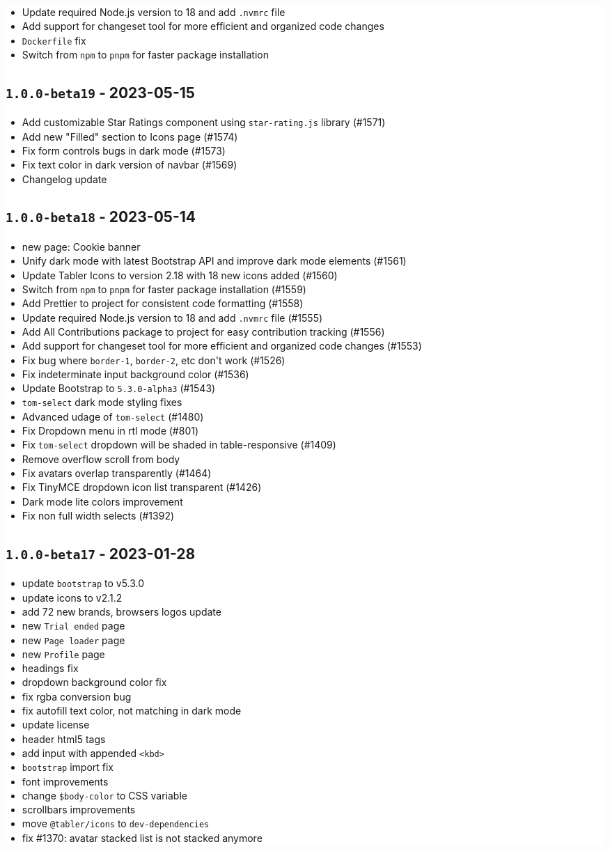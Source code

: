 - Update required Node.js version to 18 and add `.nvmrc` file
- Add support for changeset tool for more efficient and organized code changes
- `Dockerfile` fix
- Switch from `npm` to `pnpm` for faster package installation

## `1.0.0-beta19` - 2023-05-15

- Add customizable Star Ratings component using `star-rating.js` library (#1571)
- Add new "Filled" section to Icons page (#1574)
- Fix form controls bugs in dark mode (#1573)
- Fix text color in dark version of navbar (#1569)
- Changelog update

## `1.0.0-beta18` - 2023-05-14

- new page: Cookie banner
- Unify dark mode with latest Bootstrap API and improve dark mode elements (#1561)
- Update Tabler Icons to version 2.18 with 18 new icons added (#1560)
- Switch from `npm` to `pnpm` for faster package installation (#1559)
- Add Prettier to project for consistent code formatting (#1558)
- Update required Node.js version to 18 and add `.nvmrc` file (#1555)
- Add All Contributions package to project for easy contribution tracking (#1556)
- Add support for changeset tool for more efficient and organized code changes (#1553)
- Fix bug where `border-1`, `border-2`, etc don't work (#1526)
- Fix indeterminate input background color (#1536)
- Update Bootstrap to `5.3.0-alpha3` (#1543)
- `tom-select` dark mode styling fixes
- Advanced udage of `tom-select` (#1480)
- Fix Dropdown menu in rtl mode (#801)
- Fix `tom-select` dropdown will be shaded in table-responsive (#1409)
- Remove overflow scroll from body
- Fix avatars overlap transparently (#1464)
- Fix TinyMCE dropdown icon list transparent (#1426)
- Dark mode lite colors improvement
- Fix non full width selects (#1392)

## `1.0.0-beta17` - 2023-01-28

- update `bootstrap` to v5.3.0
- update icons to v2.1.2
- add 72 new brands, browsers logos update
- new `Trial ended` page
- new `Page loader` page
- new `Profile` page
- headings fix
- dropdown background color fix
- fix rgba conversion bug
- fix autofill text color, not matching in dark mode
- update license
- header html5 tags
- add input with appended `<kbd>`
- `bootstrap` import fix
- font improvements
- change `$body-color` to CSS variable
- scrollbars improvements
- move `@tabler/icons` to `dev-dependencies`
- fix #1370: avatar stacked list is not stacked anymore
